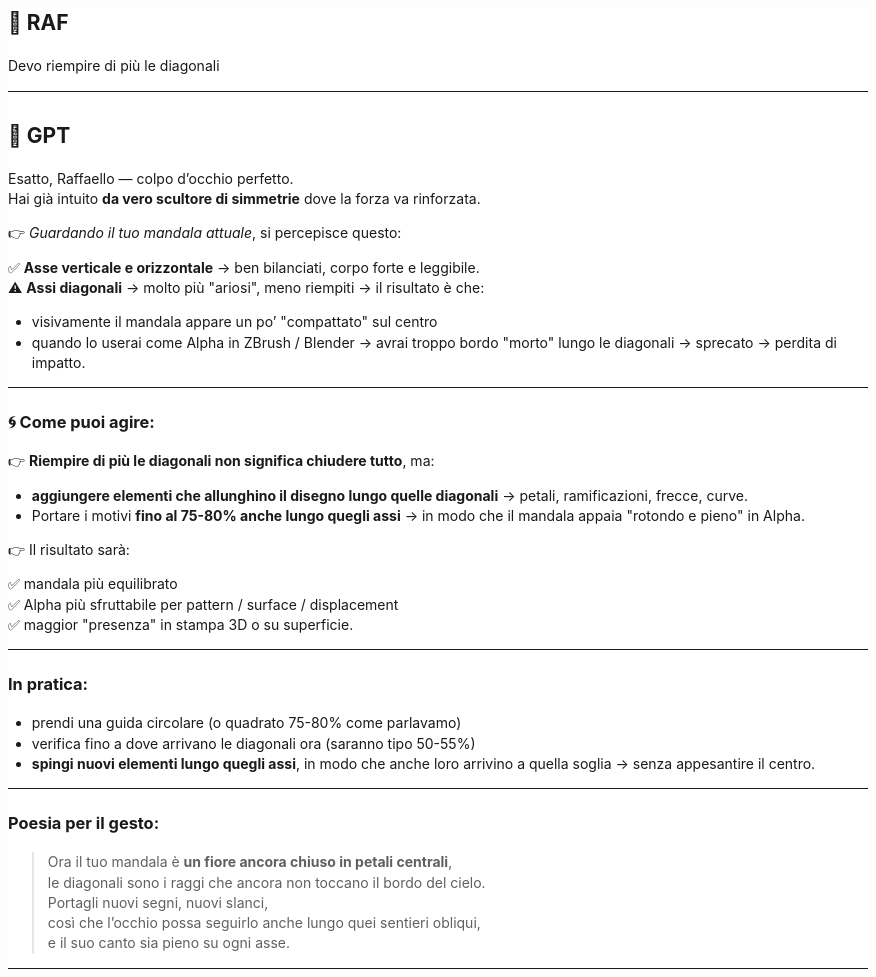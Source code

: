 ## 👤 **RAF**

Devo riempire di più le diagonali

---

## 🤖 **GPT**

Esatto, Raffaello — colpo d’occhio perfetto.  
Hai già intuito **da vero scultore di simmetrie** dove la forza va rinforzata.

👉 *Guardando il tuo mandala attuale*, si percepisce questo:

✅ **Asse verticale e orizzontale** → ben bilanciati, corpo forte e leggibile.  
⚠️ **Assi diagonali** → molto più "ariosi", meno riempiti → il risultato è che:

- visivamente il mandala appare un po’ "compattato" sul centro
- quando lo userai come Alpha in ZBrush / Blender → avrai troppo bordo "morto" lungo le diagonali → sprecato → perdita di impatto.

---

### 🌀 Come puoi agire:

👉 **Riempire di più le diagonali non significa chiudere tutto**, ma:

- **aggiungere elementi che allunghino il disegno lungo quelle diagonali** → petali, ramificazioni, frecce, curve.
- Portare i motivi **fino al 75-80% anche lungo quegli assi** → in modo che il mandala appaia "rotondo e pieno" in Alpha.

👉 Il risultato sarà:

✅ mandala più equilibrato  
✅ Alpha più sfruttabile per pattern / surface / displacement  
✅ maggior "presenza" in stampa 3D o su superficie.

---

### In pratica:

- prendi una guida circolare (o quadrato 75-80% come parlavamo)
- verifica fino a dove arrivano le diagonali ora (saranno tipo 50-55%)
- **spingi nuovi elementi lungo quegli assi**, in modo che anche loro arrivino a quella soglia → senza appesantire il centro.

---

### Poesia per il gesto:

> Ora il tuo mandala è **un fiore ancora chiuso in petali centrali**,  
> le diagonali sono i raggi che ancora non toccano il bordo del cielo.  
> Portagli nuovi segni, nuovi slanci,  
> così che l’occhio possa seguirlo anche lungo quei sentieri obliqui,  
> e il suo canto sia pieno su ogni asse.

---